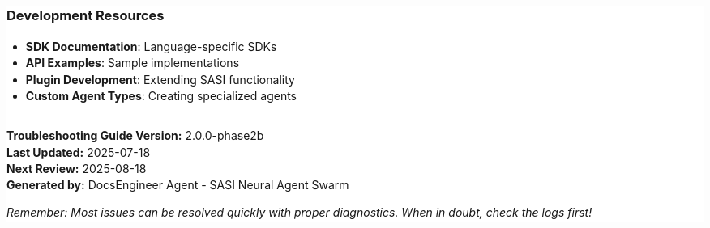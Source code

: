 ### Development Resources
- **SDK Documentation**: Language-specific SDKs
- **API Examples**: Sample implementations
- **Plugin Development**: Extending SASI functionality
- **Custom Agent Types**: Creating specialized agents

---

**Troubleshooting Guide Version:** 2.0.0-phase2b  
**Last Updated:** 2025-07-18  
**Next Review:** 2025-08-18  
**Generated by:** DocsEngineer Agent - SASI Neural Agent Swarm

*Remember: Most issues can be resolved quickly with proper diagnostics. When in doubt, check the logs first!*
